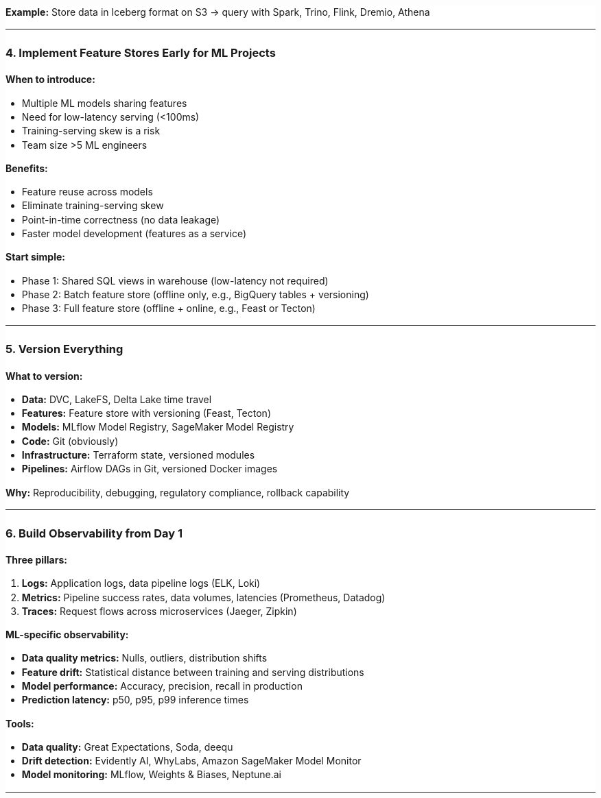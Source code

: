 **Example:** Store data in Iceberg format on S3 → query with Spark, Trino, Flink, Dremio, Athena

---

### 4. Implement Feature Stores Early for ML Projects

**When to introduce:**
- Multiple ML models sharing features
- Need for low-latency serving (<100ms)
- Training-serving skew is a risk
- Team size >5 ML engineers

**Benefits:**
- Feature reuse across models
- Eliminate training-serving skew
- Point-in-time correctness (no data leakage)
- Faster model development (features as a service)

**Start simple:**
- Phase 1: Shared SQL views in warehouse (low-latency not required)
- Phase 2: Batch feature store (offline only, e.g., BigQuery tables + versioning)
- Phase 3: Full feature store (offline + online, e.g., Feast or Tecton)

---

### 5. Version Everything

**What to version:**
- **Data:** DVC, LakeFS, Delta Lake time travel
- **Features:** Feature store with versioning (Feast, Tecton)
- **Models:** MLflow Model Registry, SageMaker Model Registry
- **Code:** Git (obviously)
- **Infrastructure:** Terraform state, versioned modules
- **Pipelines:** Airflow DAGs in Git, versioned Docker images

**Why:** Reproducibility, debugging, regulatory compliance, rollback capability

---

### 6. Build Observability from Day 1

**Three pillars:**
1. **Logs:** Application logs, data pipeline logs (ELK, Loki)
2. **Metrics:** Pipeline success rates, data volumes, latencies (Prometheus, Datadog)
3. **Traces:** Request flows across microservices (Jaeger, Zipkin)

**ML-specific observability:**
- **Data quality metrics:** Nulls, outliers, distribution shifts
- **Feature drift:** Statistical distance between training and serving distributions
- **Model performance:** Accuracy, precision, recall in production
- **Prediction latency:** p50, p95, p99 inference times

**Tools:**
- **Data quality:** Great Expectations, Soda, deequ
- **Drift detection:** Evidently AI, WhyLabs, Amazon SageMaker Model Monitor
- **Model monitoring:** MLflow, Weights & Biases, Neptune.ai

---